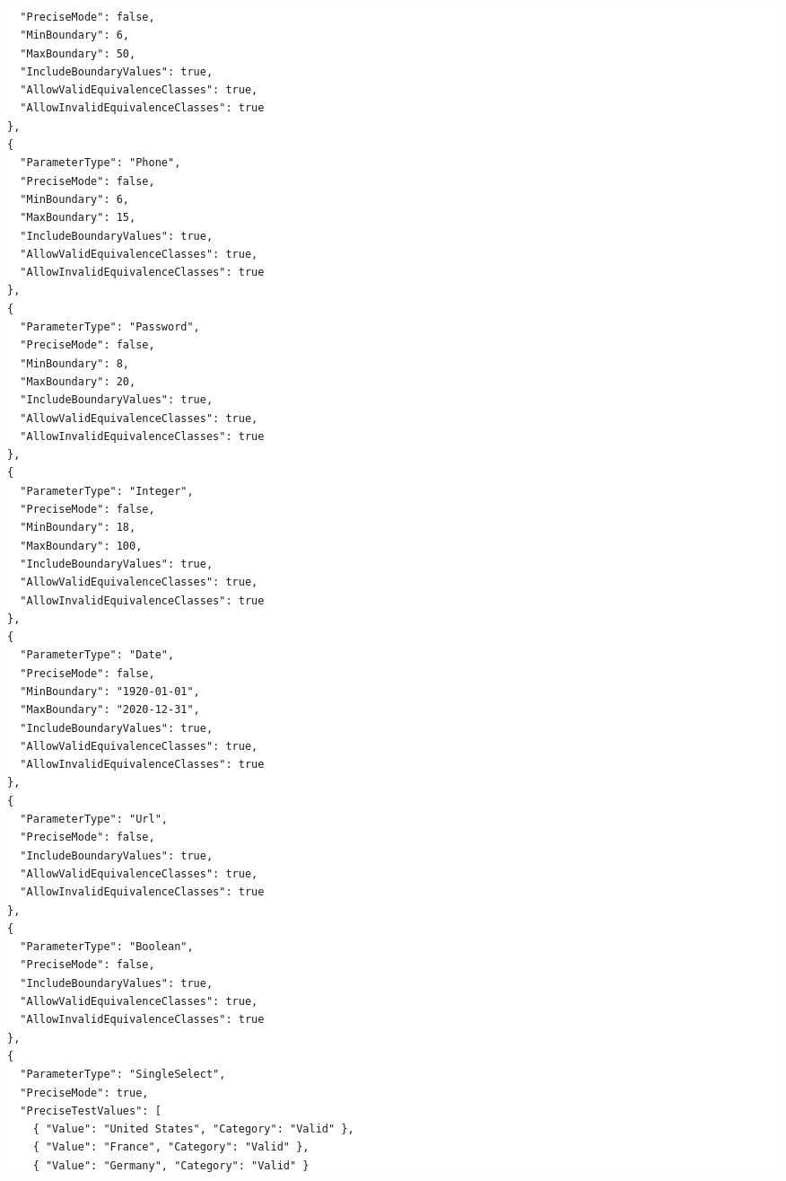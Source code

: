       "PreciseMode": false,
      "MinBoundary": 6,
      "MaxBoundary": 50,
      "IncludeBoundaryValues": true,
      "AllowValidEquivalenceClasses": true,
      "AllowInvalidEquivalenceClasses": true
    },
    {
      "ParameterType": "Phone",
      "PreciseMode": false,
      "MinBoundary": 6,
      "MaxBoundary": 15,
      "IncludeBoundaryValues": true,
      "AllowValidEquivalenceClasses": true,
      "AllowInvalidEquivalenceClasses": true
    },
    {
      "ParameterType": "Password",
      "PreciseMode": false,
      "MinBoundary": 8,
      "MaxBoundary": 20,
      "IncludeBoundaryValues": true,
      "AllowValidEquivalenceClasses": true,
      "AllowInvalidEquivalenceClasses": true
    },
    {
      "ParameterType": "Integer",
      "PreciseMode": false,
      "MinBoundary": 18,
      "MaxBoundary": 100,
      "IncludeBoundaryValues": true,
      "AllowValidEquivalenceClasses": true,
      "AllowInvalidEquivalenceClasses": true
    },
    {
      "ParameterType": "Date",
      "PreciseMode": false,
      "MinBoundary": "1920-01-01",
      "MaxBoundary": "2020-12-31",
      "IncludeBoundaryValues": true,
      "AllowValidEquivalenceClasses": true,
      "AllowInvalidEquivalenceClasses": true
    },
    {
      "ParameterType": "Url",
      "PreciseMode": false,
      "IncludeBoundaryValues": true,
      "AllowValidEquivalenceClasses": true,
      "AllowInvalidEquivalenceClasses": true
    },
    {
      "ParameterType": "Boolean",
      "PreciseMode": false,
      "IncludeBoundaryValues": true,
      "AllowValidEquivalenceClasses": true,
      "AllowInvalidEquivalenceClasses": true
    },
    {
      "ParameterType": "SingleSelect",
      "PreciseMode": true,
      "PreciseTestValues": [
        { "Value": "United States", "Category": "Valid" },
        { "Value": "France", "Category": "Valid" },
        { "Value": "Germany", "Category": "Valid" }